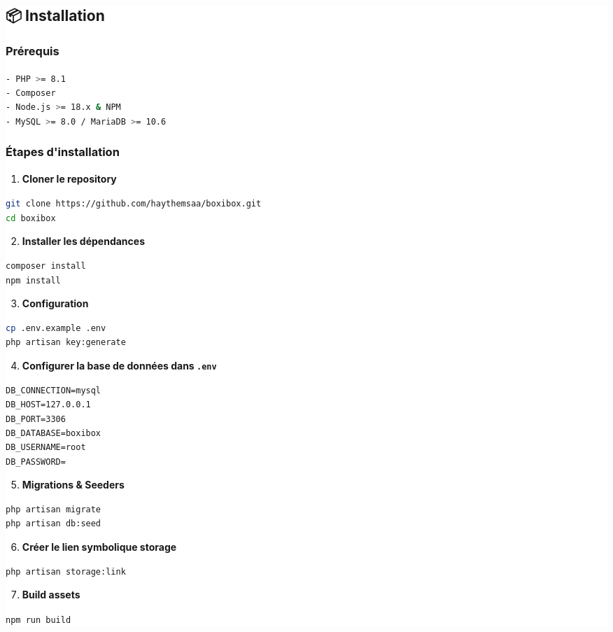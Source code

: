 
## 📦 Installation

### Prérequis
```bash
- PHP >= 8.1
- Composer
- Node.js >= 18.x & NPM
- MySQL >= 8.0 / MariaDB >= 10.6
```

### Étapes d'installation

1. **Cloner le repository**
```bash
git clone https://github.com/haythemsaa/boxibox.git
cd boxibox
```

2. **Installer les dépendances**
```bash
composer install
npm install
```

3. **Configuration**
```bash
cp .env.example .env
php artisan key:generate
```

4. **Configurer la base de données dans `.env`**
```env
DB_CONNECTION=mysql
DB_HOST=127.0.0.1
DB_PORT=3306
DB_DATABASE=boxibox
DB_USERNAME=root
DB_PASSWORD=
```

5. **Migrations & Seeders**
```bash
php artisan migrate
php artisan db:seed
```

6. **Créer le lien symbolique storage**
```bash
php artisan storage:link
```

7. **Build assets**
```bash
npm run build
```
